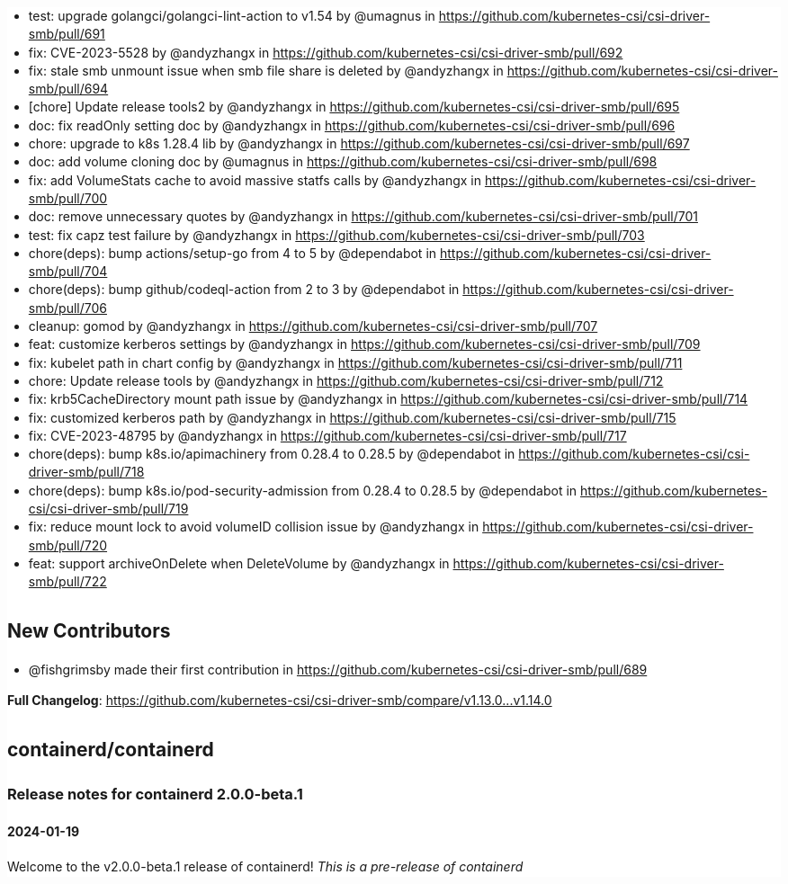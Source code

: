 * test: upgrade golangci/golangci-lint-action to v1.54 by @umagnus in https://github.com/kubernetes-csi/csi-driver-smb/pull/691
* fix: CVE-2023-5528 by @andyzhangx in https://github.com/kubernetes-csi/csi-driver-smb/pull/692
* fix: stale smb unmount issue when smb file share is deleted by @andyzhangx in https://github.com/kubernetes-csi/csi-driver-smb/pull/694
* [chore] Update release tools2 by @andyzhangx in https://github.com/kubernetes-csi/csi-driver-smb/pull/695
* doc: fix readOnly setting doc by @andyzhangx in https://github.com/kubernetes-csi/csi-driver-smb/pull/696
* chore: upgrade to k8s 1.28.4 lib by @andyzhangx in https://github.com/kubernetes-csi/csi-driver-smb/pull/697
* doc: add volume cloning doc by @umagnus in https://github.com/kubernetes-csi/csi-driver-smb/pull/698
* fix: add VolumeStats cache to avoid massive statfs calls by @andyzhangx in https://github.com/kubernetes-csi/csi-driver-smb/pull/700
* doc: remove unnecessary quotes by @andyzhangx in https://github.com/kubernetes-csi/csi-driver-smb/pull/701
* test: fix capz test failure by @andyzhangx in https://github.com/kubernetes-csi/csi-driver-smb/pull/703
* chore(deps): bump actions/setup-go from 4 to 5 by @dependabot in https://github.com/kubernetes-csi/csi-driver-smb/pull/704
* chore(deps): bump github/codeql-action from 2 to 3 by @dependabot in https://github.com/kubernetes-csi/csi-driver-smb/pull/706
* cleanup: gomod by @andyzhangx in https://github.com/kubernetes-csi/csi-driver-smb/pull/707
* feat: customize kerberos settings by @andyzhangx in https://github.com/kubernetes-csi/csi-driver-smb/pull/709
* fix: kubelet path in chart config by @andyzhangx in https://github.com/kubernetes-csi/csi-driver-smb/pull/711
* chore: Update release tools by @andyzhangx in https://github.com/kubernetes-csi/csi-driver-smb/pull/712
* fix: krb5CacheDirectory mount path issue by @andyzhangx in https://github.com/kubernetes-csi/csi-driver-smb/pull/714
* fix: customized kerberos path by @andyzhangx in https://github.com/kubernetes-csi/csi-driver-smb/pull/715
* fix: CVE-2023-48795 by @andyzhangx in https://github.com/kubernetes-csi/csi-driver-smb/pull/717
* chore(deps): bump k8s.io/apimachinery from 0.28.4 to 0.28.5 by @dependabot in https://github.com/kubernetes-csi/csi-driver-smb/pull/718
* chore(deps): bump k8s.io/pod-security-admission from 0.28.4 to 0.28.5 by @dependabot in https://github.com/kubernetes-csi/csi-driver-smb/pull/719
* fix: reduce mount lock to avoid volumeID collision issue by @andyzhangx in https://github.com/kubernetes-csi/csi-driver-smb/pull/720
* feat: support archiveOnDelete when DeleteVolume by @andyzhangx in https://github.com/kubernetes-csi/csi-driver-smb/pull/722

## New Contributors
* @fishgrimsby made their first contribution in https://github.com/kubernetes-csi/csi-driver-smb/pull/689

**Full Changelog**: https://github.com/kubernetes-csi/csi-driver-smb/compare/v1.13.0...v1.14.0  
## containerd/containerd  
### Release notes for containerd 2.0.0-beta.1  
#### 2024-01-19  
Welcome to the v2.0.0-beta.1 release of containerd!
*This is a pre-release of containerd*
